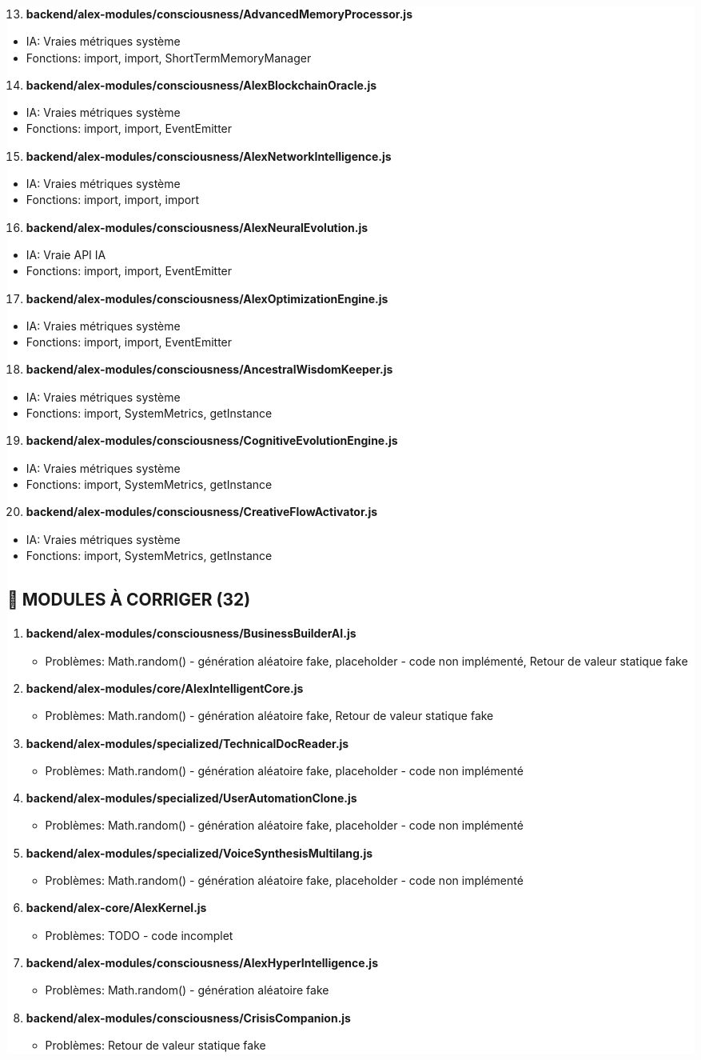 13. **backend/alex-modules/consciousness/AdvancedMemoryProcessor.js**
   - IA: Vraies métriques système
   - Fonctions: import, import, ShortTermMemoryManager

14. **backend/alex-modules/consciousness/AlexBlockchainOracle.js**
   - IA: Vraies métriques système
   - Fonctions: import, import, EventEmitter

15. **backend/alex-modules/consciousness/AlexNetworkIntelligence.js**
   - IA: Vraies métriques système
   - Fonctions: import, import, import

16. **backend/alex-modules/consciousness/AlexNeuralEvolution.js**
   - IA: Vraie API IA
   - Fonctions: import, import, EventEmitter

17. **backend/alex-modules/consciousness/AlexOptimizationEngine.js**
   - IA: Vraies métriques système
   - Fonctions: import, import, EventEmitter

18. **backend/alex-modules/consciousness/AncestralWisdomKeeper.js**
   - IA: Vraies métriques système
   - Fonctions: import, SystemMetrics, getInstance

19. **backend/alex-modules/consciousness/CognitiveEvolutionEngine.js**
   - IA: Vraies métriques système
   - Fonctions: import, SystemMetrics, getInstance

20. **backend/alex-modules/consciousness/CreativeFlowActivator.js**
   - IA: Vraies métriques système
   - Fonctions: import, SystemMetrics, getInstance

## 🔧 MODULES À CORRIGER (32)

1. **backend/alex-modules/consciousness/BusinessBuilderAI.js**
   - Problèmes: Math.random() - génération aléatoire fake, placeholder - code non implémenté, Retour de valeur statique fake

2. **backend/alex-modules/core/AlexIntelligentCore.js**
   - Problèmes: Math.random() - génération aléatoire fake, Retour de valeur statique fake

3. **backend/alex-modules/specialized/TechnicalDocReader.js**
   - Problèmes: Math.random() - génération aléatoire fake, placeholder - code non implémenté

4. **backend/alex-modules/specialized/UserAutomationClone.js**
   - Problèmes: Math.random() - génération aléatoire fake, placeholder - code non implémenté

5. **backend/alex-modules/specialized/VoiceSynthesisMultilang.js**
   - Problèmes: Math.random() - génération aléatoire fake, placeholder - code non implémenté

6. **backend/alex-core/AlexKernel.js**
   - Problèmes: TODO - code incomplet

7. **backend/alex-modules/consciousness/AlexHyperIntelligence.js**
   - Problèmes: Math.random() - génération aléatoire fake

8. **backend/alex-modules/consciousness/CrisisCompanion.js**
   - Problèmes: Retour de valeur statique fake
